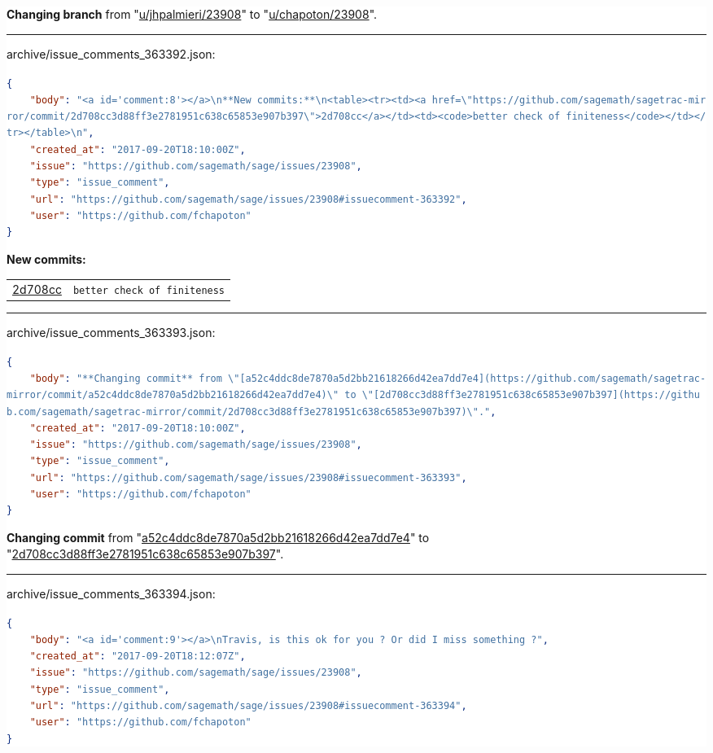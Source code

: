 **Changing branch** from "[u/jhpalmieri/23908](https://github.com/sagemath/sagetrac-mirror/tree/u/jhpalmieri/23908)" to "[u/chapoton/23908](https://github.com/sagemath/sagetrac-mirror/tree/u/chapoton/23908)".



---

archive/issue_comments_363392.json:
```json
{
    "body": "<a id='comment:8'></a>\n**New commits:**\n<table><tr><td><a href=\"https://github.com/sagemath/sagetrac-mirror/commit/2d708cc3d88ff3e2781951c638c65853e907b397\">2d708cc</a></td><td><code>better check of finiteness</code></td></tr></table>\n",
    "created_at": "2017-09-20T18:10:00Z",
    "issue": "https://github.com/sagemath/sage/issues/23908",
    "type": "issue_comment",
    "url": "https://github.com/sagemath/sage/issues/23908#issuecomment-363392",
    "user": "https://github.com/fchapoton"
}
```

<a id='comment:8'></a>
**New commits:**
<table><tr><td><a href="https://github.com/sagemath/sagetrac-mirror/commit/2d708cc3d88ff3e2781951c638c65853e907b397">2d708cc</a></td><td><code>better check of finiteness</code></td></tr></table>




---

archive/issue_comments_363393.json:
```json
{
    "body": "**Changing commit** from \"[a52c4ddc8de7870a5d2bb21618266d42ea7dd7e4](https://github.com/sagemath/sagetrac-mirror/commit/a52c4ddc8de7870a5d2bb21618266d42ea7dd7e4)\" to \"[2d708cc3d88ff3e2781951c638c65853e907b397](https://github.com/sagemath/sagetrac-mirror/commit/2d708cc3d88ff3e2781951c638c65853e907b397)\".",
    "created_at": "2017-09-20T18:10:00Z",
    "issue": "https://github.com/sagemath/sage/issues/23908",
    "type": "issue_comment",
    "url": "https://github.com/sagemath/sage/issues/23908#issuecomment-363393",
    "user": "https://github.com/fchapoton"
}
```

**Changing commit** from "[a52c4ddc8de7870a5d2bb21618266d42ea7dd7e4](https://github.com/sagemath/sagetrac-mirror/commit/a52c4ddc8de7870a5d2bb21618266d42ea7dd7e4)" to "[2d708cc3d88ff3e2781951c638c65853e907b397](https://github.com/sagemath/sagetrac-mirror/commit/2d708cc3d88ff3e2781951c638c65853e907b397)".



---

archive/issue_comments_363394.json:
```json
{
    "body": "<a id='comment:9'></a>\nTravis, is this ok for you ? Or did I miss something ?",
    "created_at": "2017-09-20T18:12:07Z",
    "issue": "https://github.com/sagemath/sage/issues/23908",
    "type": "issue_comment",
    "url": "https://github.com/sagemath/sage/issues/23908#issuecomment-363394",
    "user": "https://github.com/fchapoton"
}
```

